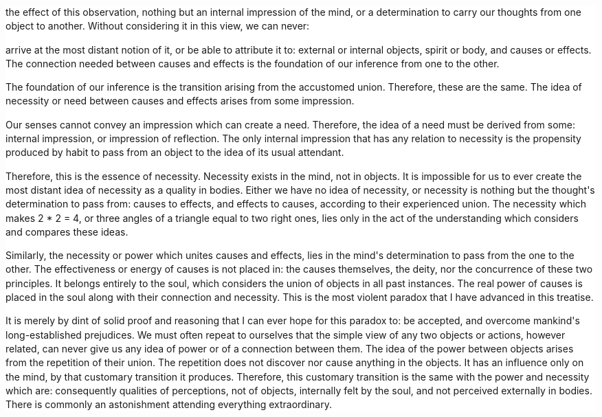 the effect of this observation,
nothing but an internal impression of the mind, or
a determination to carry our thoughts from one object to another.
Without considering it in this view, we can never:

arrive at the most distant notion of it, or
be able to attribute it to:
external or internal objects,
spirit or body, and
causes or effects.
The connection needed between causes and effects is the foundation of our inference from one to the other.

The foundation of our inference is the transition arising from the accustomed union.
Therefore, these are the same.
The idea of necessity or need between causes and effects arises from some impression.

Our senses cannot convey an impression which can create a need.
Therefore, the idea of a need must be derived from some:
internal impression, or
impression of reflection.
The only internal impression that has any relation to necessity is the propensity produced by habit to pass from an object to the idea of its usual attendant.

Therefore, this is the essence of necessity.
Necessity exists in the mind, not in objects.
It is impossible for us to ever create the most distant idea of necessity as a quality in bodies.
Either we have no idea of necessity, or necessity is nothing but the thought's determination to pass from:
causes to effects, and
effects to causes, according to their experienced union.
The necessity which makes 2 * 2 = 4, or three angles of a triangle equal to two right ones, lies only in the act of the understanding which considers and compares these ideas.

Similarly, the necessity or power which unites causes and effects, lies in the mind's determination to pass from the one to the other.
The effectiveness or energy of causes is not placed in:
the causes themselves,
the deity, nor
the concurrence of these two principles.
It belongs entirely to the soul, which considers the union of objects in all past instances.
The real power of causes is placed in the soul along with their connection and necessity.
This is the most violent paradox that I have advanced in this treatise.

It is merely by dint of solid proof and reasoning that I can ever hope for this paradox to:
be accepted, and
overcome mankind's long-established prejudices.
We must often repeat to ourselves that the simple view of any two objects or actions, however related, can never give us any idea of power or of a connection between them.
The idea of the power between objects arises from the repetition of their union.
The repetition does not discover nor cause anything in the objects.
It has an influence only on the mind, by that customary transition it produces.
Therefore, this customary transition is the same with the power and necessity which are:
consequently qualities of perceptions, not of objects,
internally felt by the soul, and
not perceived externally in bodies.
There is commonly an astonishment attending everything extraordinary.
